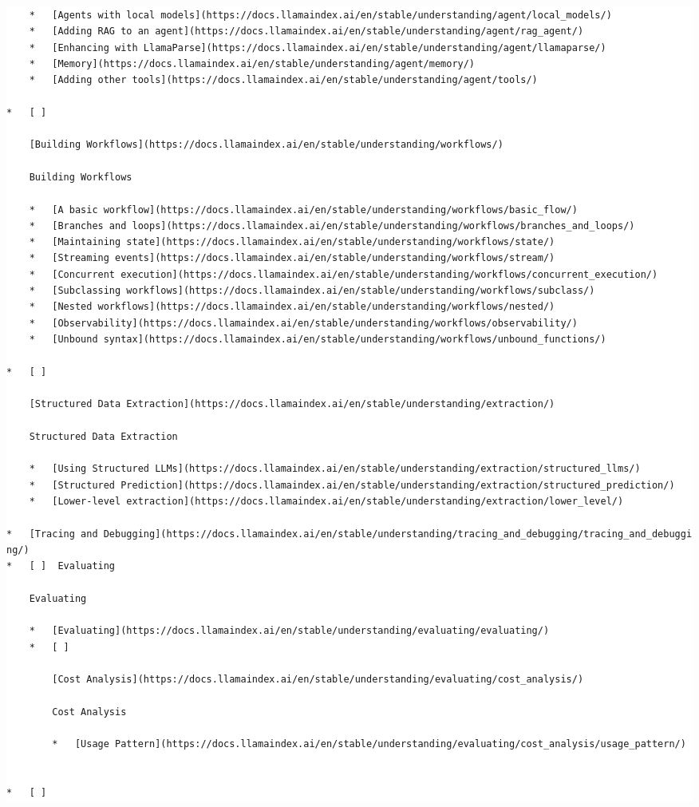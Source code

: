         *   [Agents with local models](https://docs.llamaindex.ai/en/stable/understanding/agent/local_models/)
        *   [Adding RAG to an agent](https://docs.llamaindex.ai/en/stable/understanding/agent/rag_agent/)
        *   [Enhancing with LlamaParse](https://docs.llamaindex.ai/en/stable/understanding/agent/llamaparse/)
        *   [Memory](https://docs.llamaindex.ai/en/stable/understanding/agent/memory/)
        *   [Adding other tools](https://docs.llamaindex.ai/en/stable/understanding/agent/tools/)
        
    *   [ ] 
        
        [Building Workflows](https://docs.llamaindex.ai/en/stable/understanding/workflows/)
        
        Building Workflows
        
        *   [A basic workflow](https://docs.llamaindex.ai/en/stable/understanding/workflows/basic_flow/)
        *   [Branches and loops](https://docs.llamaindex.ai/en/stable/understanding/workflows/branches_and_loops/)
        *   [Maintaining state](https://docs.llamaindex.ai/en/stable/understanding/workflows/state/)
        *   [Streaming events](https://docs.llamaindex.ai/en/stable/understanding/workflows/stream/)
        *   [Concurrent execution](https://docs.llamaindex.ai/en/stable/understanding/workflows/concurrent_execution/)
        *   [Subclassing workflows](https://docs.llamaindex.ai/en/stable/understanding/workflows/subclass/)
        *   [Nested workflows](https://docs.llamaindex.ai/en/stable/understanding/workflows/nested/)
        *   [Observability](https://docs.llamaindex.ai/en/stable/understanding/workflows/observability/)
        *   [Unbound syntax](https://docs.llamaindex.ai/en/stable/understanding/workflows/unbound_functions/)
        
    *   [ ] 
        
        [Structured Data Extraction](https://docs.llamaindex.ai/en/stable/understanding/extraction/)
        
        Structured Data Extraction
        
        *   [Using Structured LLMs](https://docs.llamaindex.ai/en/stable/understanding/extraction/structured_llms/)
        *   [Structured Prediction](https://docs.llamaindex.ai/en/stable/understanding/extraction/structured_prediction/)
        *   [Lower-level extraction](https://docs.llamaindex.ai/en/stable/understanding/extraction/lower_level/)
        
    *   [Tracing and Debugging](https://docs.llamaindex.ai/en/stable/understanding/tracing_and_debugging/tracing_and_debugging/)
    *   [ ]  Evaluating
        
        Evaluating
        
        *   [Evaluating](https://docs.llamaindex.ai/en/stable/understanding/evaluating/evaluating/)
        *   [ ] 
            
            [Cost Analysis](https://docs.llamaindex.ai/en/stable/understanding/evaluating/cost_analysis/)
            
            Cost Analysis
            
            *   [Usage Pattern](https://docs.llamaindex.ai/en/stable/understanding/evaluating/cost_analysis/usage_pattern/)
            
        
    *   [ ] 
        